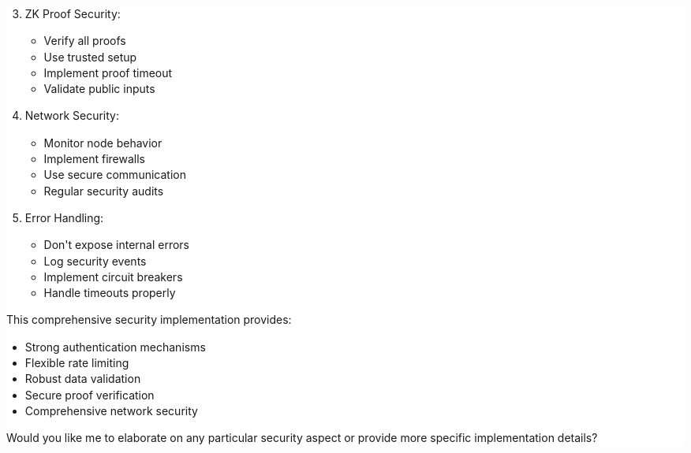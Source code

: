 3. ZK Proof Security:
   - Verify all proofs
   - Use trusted setup
   - Implement proof timeout
   - Validate public inputs

4. Network Security:
   - Monitor node behavior
   - Implement firewalls
   - Use secure communication
   - Regular security audits

5. Error Handling:
   - Don't expose internal errors
   - Log security events
   - Implement circuit breakers
   - Handle timeouts properly

This comprehensive security implementation provides:
- Strong authentication mechanisms
- Flexible rate limiting
- Robust data validation
- Secure proof verification
- Comprehensive network security

Would you like me to elaborate on any particular security aspect or provide more specific implementation details?
